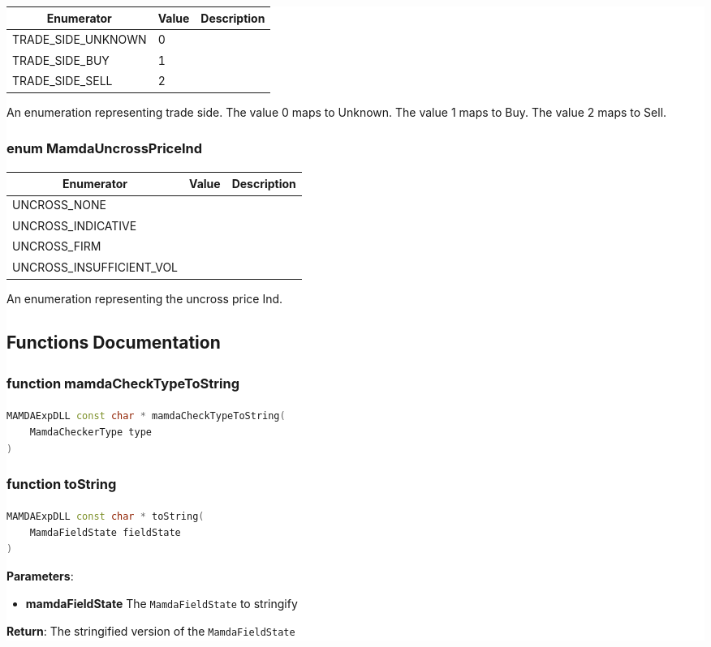 | Enumerator | Value | Description |
| ---------- | ----- | ----------- |
| TRADE_SIDE_UNKNOWN | 0|   |
| TRADE_SIDE_BUY | 1|   |
| TRADE_SIDE_SELL | 2|   |




An enumeration representing trade side. The value 0 maps to Unknown. The value 1 maps to Buy. The value 2 maps to Sell. 


### enum MamdaUncrossPriceInd

| Enumerator | Value | Description |
| ---------- | ----- | ----------- |
| UNCROSS_NONE | |   |
| UNCROSS_INDICATIVE | |   |
| UNCROSS_FIRM | |   |
| UNCROSS_INSUFFICIENT_VOL | |   |




An enumeration representing the uncross price Ind. 



## Functions Documentation

### function mamdaCheckTypeToString

```cpp
MAMDAExpDLL const char * mamdaCheckTypeToString(
    MamdaCheckerType type
)
```


### function toString

```cpp
MAMDAExpDLL const char * toString(
    MamdaFieldState fieldState
)
```


**Parameters**: 

  * **mamdaFieldState** The `MamdaFieldState` to stringify


**Return**: The stringified version of the `MamdaFieldState`
